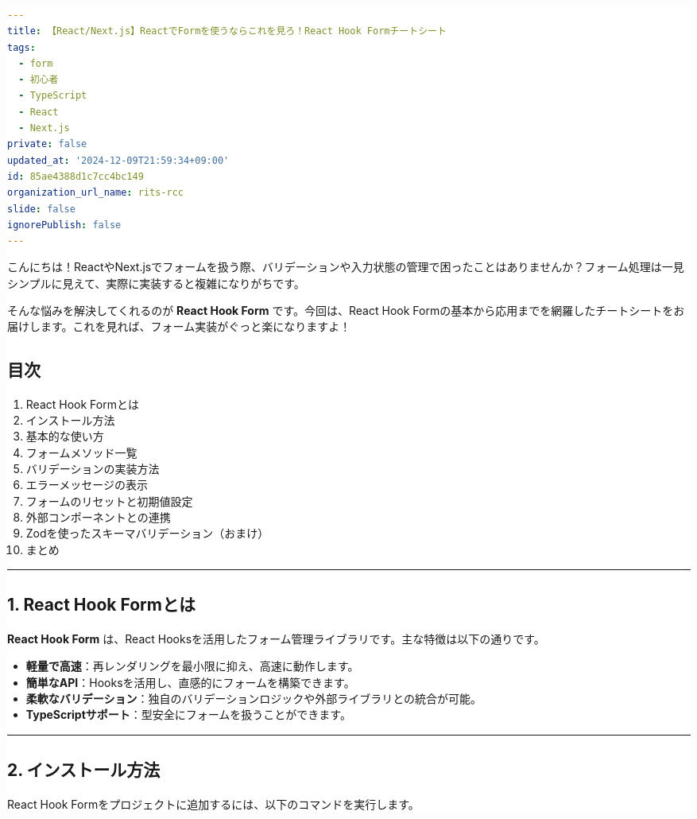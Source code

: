 ```yaml
---
title: 【React/Next.js】ReactでFormを使うならこれを見ろ！React Hook Formチートシート
tags:
  - form
  - 初心者
  - TypeScript
  - React
  - Next.js
private: false
updated_at: '2024-12-09T21:59:34+09:00'
id: 85ae4388d1c7cc4bc149
organization_url_name: rits-rcc
slide: false
ignorePublish: false
---
```

こんにちは！ReactやNext.jsでフォームを扱う際、バリデーションや入力状態の管理で困ったことはありませんか？フォーム処理は一見シンプルに見えて、実際に実装すると複雑になりがちです。

そんな悩みを解決してくれるのが **React Hook Form** です。今回は、React Hook Formの基本から応用までを網羅したチートシートをお届けします。これを見れば、フォーム実装がぐっと楽になりますよ！

## 目次

1. React Hook Formとは
2. インストール方法
3. 基本的な使い方
4. フォームメソッド一覧
5. バリデーションの実装方法
6. エラーメッセージの表示
7. フォームのリセットと初期値設定
8. 外部コンポーネントとの連携
9. Zodを使ったスキーマバリデーション（おまけ）
10. まとめ

---

## 1. React Hook Formとは

**React Hook Form** は、React Hooksを活用したフォーム管理ライブラリです。主な特徴は以下の通りです。

- **軽量で高速**：再レンダリングを最小限に抑え、高速に動作します。
- **簡単なAPI**：Hooksを活用し、直感的にフォームを構築できます。
- **柔軟なバリデーション**：独自のバリデーションロジックや外部ライブラリとの統合が可能。
- **TypeScriptサポート**：型安全にフォームを扱うことができます。

---

## 2. インストール方法

React Hook Formをプロジェクトに追加するには、以下のコマンドを実行します。
